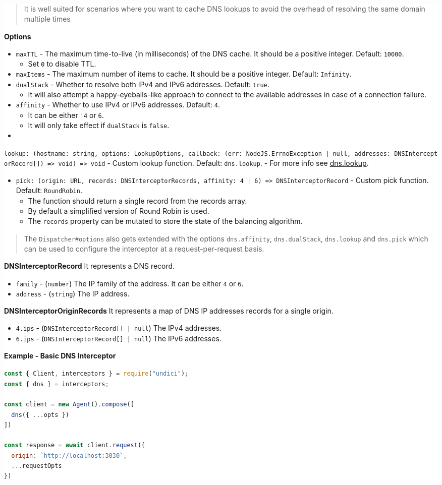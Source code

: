 > It is well suited for scenarios where you want to cache DNS lookups to avoid the overhead of
> resolving the same domain multiple times

**Options**

- `maxTTL` - The maximum time-to-live (in milliseconds) of the DNS cache. It should be a positive
  integer. Default: `10000`.
    - Set `0` to disable TTL.
- `maxItems` - The maximum number of items to cache. It should be a positive integer. Default:
  `Infinity`.
- `dualStack` - Whether to resolve both IPv4 and IPv6 addresses. Default: `true`.
    - It will also attempt a happy-eyeballs-like approach to connect to the available addresses in
      case of a connection failure.
- `affinity` - Whether to use IPv4 or IPv6 addresses. Default: `4`.
    - It can be either `'4` or `6`.
    - It will only take effect if `dualStack` is `false`.
-
`lookup: (hostname: string, options: LookupOptions, callback: (err: NodeJS.ErrnoException | null, addresses: DNSInterceptorRecord[]) => void) => void` -
Custom lookup function. Default: `dns.lookup`.
    - For more info
      see [dns.lookup](https://nodejs.org/api/dns.html#dns_dns_lookup_hostname_options_callback).
- `pick: (origin: URL, records: DNSInterceptorRecords, affinity: 4 | 6) => DNSInterceptorRecord` -
  Custom pick function. Default: `RoundRobin`.
    - The function should return a single record from the records array.
    - By default a simplified version of Round Robin is used.
    - The `records` property can be mutated to store the state of the balancing algorithm.

> The `Dispatcher#options` also gets extended with the options `dns.affinity`, `dns.dualStack`,
`dns.lookup` and `dns.pick` which can be used to configure the interceptor at a request-per-request
> basis.


**DNSInterceptorRecord**
It represents a DNS record.

- `family` - (`number`) The IP family of the address. It can be either `4` or `6`.
- `address` - (`string`) The IP address.

**DNSInterceptorOriginRecords**
It represents a map of DNS IP addresses records for a single origin.

- `4.ips` - (`DNSInterceptorRecord[] | null`) The IPv4 addresses.
- `6.ips` - (`DNSInterceptorRecord[] | null`) The IPv6 addresses.

**Example - Basic DNS Interceptor**

```js
const { Client, interceptors } = require("undici");
const { dns } = interceptors;

const client = new Agent().compose([
  dns({ ...opts })
])

const response = await client.request({
  origin: `http://localhost:3030`,
  ...requestOpts
})
```
